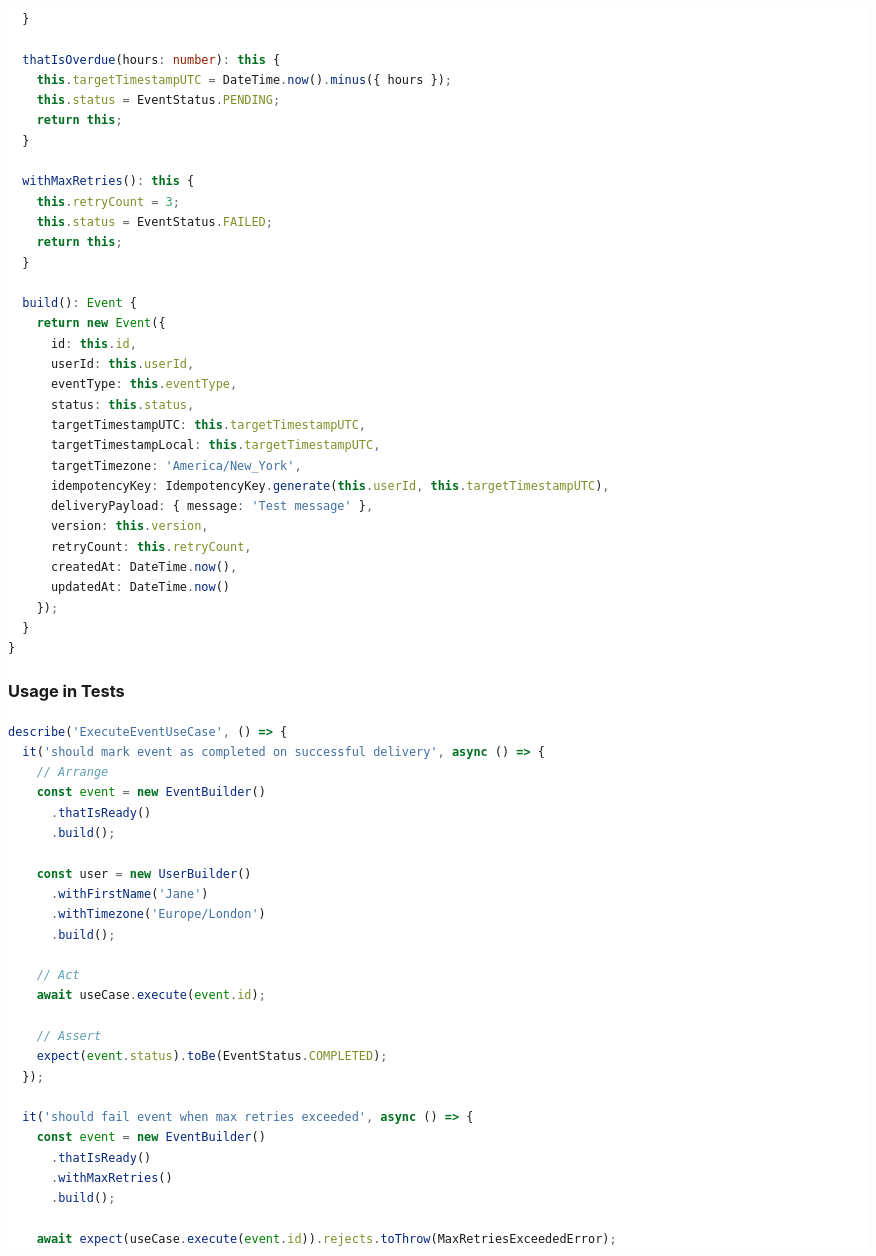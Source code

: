 ```typescript
  }

  thatIsOverdue(hours: number): this {
    this.targetTimestampUTC = DateTime.now().minus({ hours });
    this.status = EventStatus.PENDING;
    return this;
  }

  withMaxRetries(): this {
    this.retryCount = 3;
    this.status = EventStatus.FAILED;
    return this;
  }

  build(): Event {
    return new Event({
      id: this.id,
      userId: this.userId,
      eventType: this.eventType,
      status: this.status,
      targetTimestampUTC: this.targetTimestampUTC,
      targetTimestampLocal: this.targetTimestampUTC,
      targetTimezone: 'America/New_York',
      idempotencyKey: IdempotencyKey.generate(this.userId, this.targetTimestampUTC),
      deliveryPayload: { message: 'Test message' },
      version: this.version,
      retryCount: this.retryCount,
      createdAt: DateTime.now(),
      updatedAt: DateTime.now()
    });
  }
}
```

### Usage in Tests

```typescript
describe('ExecuteEventUseCase', () => {
  it('should mark event as completed on successful delivery', async () => {
    // Arrange
    const event = new EventBuilder()
      .thatIsReady()
      .build();

    const user = new UserBuilder()
      .withFirstName('Jane')
      .withTimezone('Europe/London')
      .build();

    // Act
    await useCase.execute(event.id);

    // Assert
    expect(event.status).toBe(EventStatus.COMPLETED);
  });

  it('should fail event when max retries exceeded', async () => {
    const event = new EventBuilder()
      .thatIsReady()
      .withMaxRetries()
      .build();

    await expect(useCase.execute(event.id)).rejects.toThrow(MaxRetriesExceededError);
```